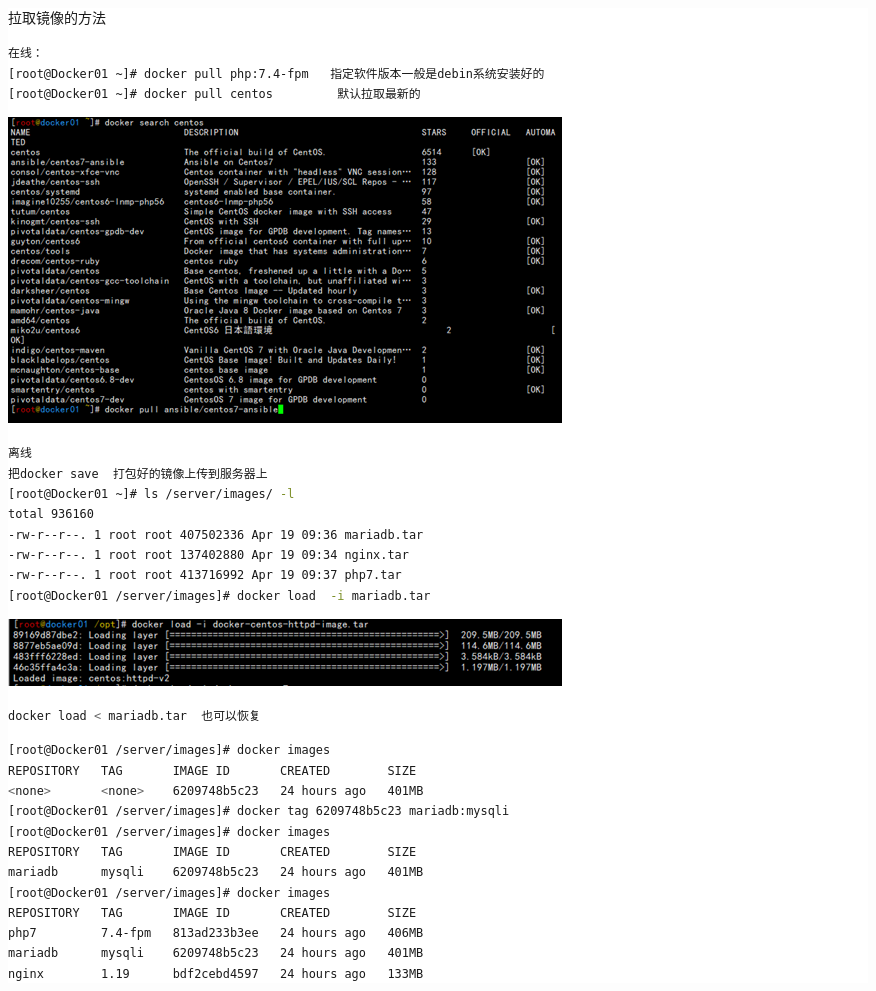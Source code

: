 拉取镜像的方法

```bash
在线：
[root@Docker01 ~]# docker pull php:7.4-fpm   指定软件版本一般是debin系统安装好的
[root@Docker01 ~]# docker pull centos         默认拉取最新的
```

![image-20210819093122701](docker.assets\image-20210819093122701.png)

```bash
离线
把docker save  打包好的镜像上传到服务器上
[root@Docker01 ~]# ls /server/images/ -l
total 936160
-rw-r--r--. 1 root root 407502336 Apr 19 09:36 mariadb.tar
-rw-r--r--. 1 root root 137402880 Apr 19 09:34 nginx.tar
-rw-r--r--. 1 root root 413716992 Apr 19 09:37 php7.tar
[root@Docker01 /server/images]# docker load  -i mariadb.tar 
```

![image-20210819093148753](docker.assets\image-20210819093148753.png)

```bash
docker load < mariadb.tar  也可以恢复
```

```bash
[root@Docker01 /server/images]# docker images
REPOSITORY   TAG       IMAGE ID       CREATED        SIZE
<none>       <none>    6209748b5c23   24 hours ago   401MB
[root@Docker01 /server/images]# docker tag 6209748b5c23 mariadb:mysqli
[root@Docker01 /server/images]# docker images
REPOSITORY   TAG       IMAGE ID       CREATED        SIZE
mariadb      mysqli    6209748b5c23   24 hours ago   401MB
[root@Docker01 /server/images]# docker images
REPOSITORY   TAG       IMAGE ID       CREATED        SIZE
php7         7.4-fpm   813ad233b3ee   24 hours ago   406MB
mariadb      mysqli    6209748b5c23   24 hours ago   401MB
nginx        1.19      bdf2cebd4597   24 hours ago   133MB
```
